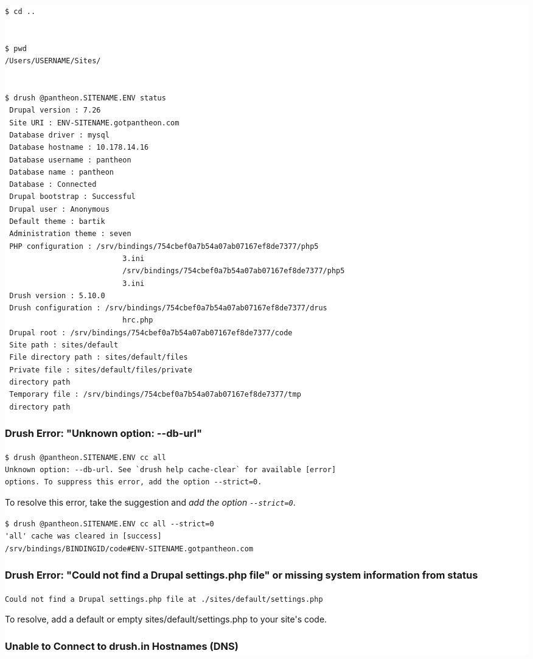     $ cd ..


    $ pwd
    /Users/USERNAME/Sites/


    $ drush @pantheon.SITENAME.ENV status
     Drupal version : 7.26
     Site URI : ENV-SITENAME.gotpantheon.com
     Database driver : mysql
     Database hostname : 10.178.14.16
     Database username : pantheon
     Database name : pantheon
     Database : Connected
     Drupal bootstrap : Successful
     Drupal user : Anonymous
     Default theme : bartik
     Administration theme : seven
     PHP configuration : /srv/bindings/754cbef0a7b54a07ab07167ef8de7377/php5
                               3.ini
                               /srv/bindings/754cbef0a7b54a07ab07167ef8de7377/php5
                               3.ini
     Drush version : 5.10.0
     Drush configuration : /srv/bindings/754cbef0a7b54a07ab07167ef8de7377/drus
                               hrc.php
     Drupal root : /srv/bindings/754cbef0a7b54a07ab07167ef8de7377/code
     Site path : sites/default
     File directory path : sites/default/files
     Private file : sites/default/files/private
     directory path
     Temporary file : /srv/bindings/754cbef0a7b54a07ab07167ef8de7377/tmp
     directory path

### Drush Error: "Unknown option: --db-url"

    $ drush @pantheon.SITENAME.ENV cc all
    Unknown option: --db-url. See `drush help cache-clear` for available [error]
    options. To suppress this error, add the option --strict=0.

To resolve this error, take the suggestion and _add the option `--strict=0`_.

    $ drush @pantheon.SITENAME.ENV cc all --strict=0
    'all' cache was cleared in [success]
    /srv/bindings/BINDINGID/code#ENV-SITENAME.gotpantheon.com

### Drush Error: "Could not find a Drupal settings.php file" or missing system information from status

    Could not find a Drupal settings.php file at ./sites/default/settings.php

To resolve, add a default or empty sites/default/settings.php to your site's code.

### Unable to Connect to drush.in Hostnames (DNS)
